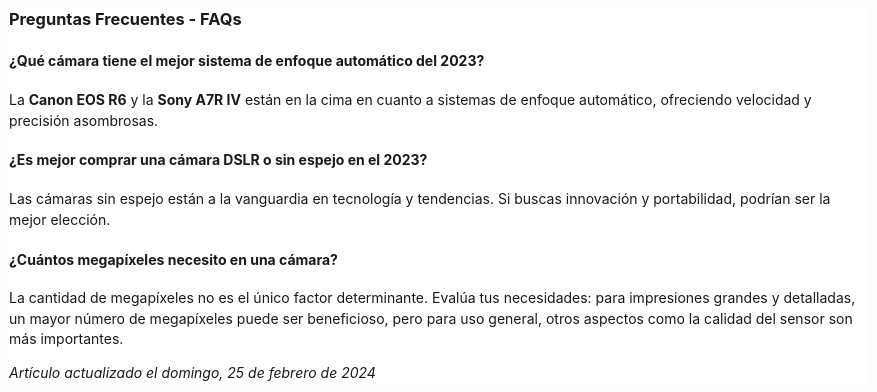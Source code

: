 ### Preguntas Frecuentes - FAQs

#### ¿Qué cámara tiene el mejor sistema de enfoque automático del 2023?
La **Canon EOS R6** y la **Sony A7R IV** están en la cima en cuanto a sistemas de enfoque automático, ofreciendo velocidad y precisión asombrosas.

#### ¿Es mejor comprar una cámara DSLR o sin espejo en el 2023?
Las cámaras sin espejo están a la vanguardia en tecnología y tendencias. Si buscas innovación y portabilidad, podrían ser la mejor elección.

#### ¿Cuántos megapíxeles necesito en una cámara?
La cantidad de megapíxeles no es el único factor determinante. Evalúa tus necesidades: para impresiones grandes y detalladas, un mayor número de megapíxeles puede ser beneficioso, pero para uso general, otros aspectos como la calidad del sensor son más importantes.

_Artículo actualizado el domingo, 25 de febrero de 2024_